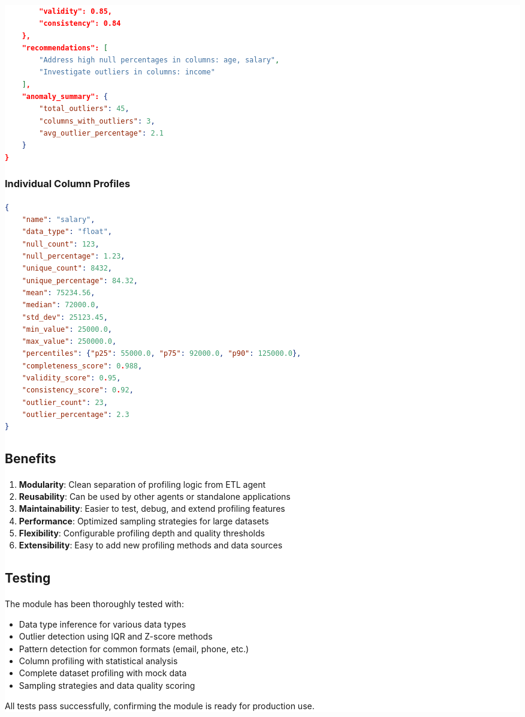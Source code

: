 ```json
        "validity": 0.85,
        "consistency": 0.84
    },
    "recommendations": [
        "Address high null percentages in columns: age, salary",
        "Investigate outliers in columns: income"
    ],
    "anomaly_summary": {
        "total_outliers": 45,
        "columns_with_outliers": 3,
        "avg_outlier_percentage": 2.1
    }
}
```

### Individual Column Profiles
```json
{
    "name": "salary",
    "data_type": "float",
    "null_count": 123,
    "null_percentage": 1.23,
    "unique_count": 8432,
    "unique_percentage": 84.32,
    "mean": 75234.56,
    "median": 72000.0,
    "std_dev": 25123.45,
    "min_value": 25000.0,
    "max_value": 250000.0,
    "percentiles": {"p25": 55000.0, "p75": 92000.0, "p90": 125000.0},
    "completeness_score": 0.988,
    "validity_score": 0.95,
    "consistency_score": 0.92,
    "outlier_count": 23,
    "outlier_percentage": 2.3
}
```

## Benefits

1. **Modularity**: Clean separation of profiling logic from ETL agent
2. **Reusability**: Can be used by other agents or standalone applications
3. **Maintainability**: Easier to test, debug, and extend profiling features
4. **Performance**: Optimized sampling strategies for large datasets
5. **Flexibility**: Configurable profiling depth and quality thresholds
6. **Extensibility**: Easy to add new profiling methods and data sources

## Testing

The module has been thoroughly tested with:
- Data type inference for various data types
- Outlier detection using IQR and Z-score methods
- Pattern detection for common formats (email, phone, etc.)
- Column profiling with statistical analysis
- Complete dataset profiling with mock data
- Sampling strategies and data quality scoring

All tests pass successfully, confirming the module is ready for production use.